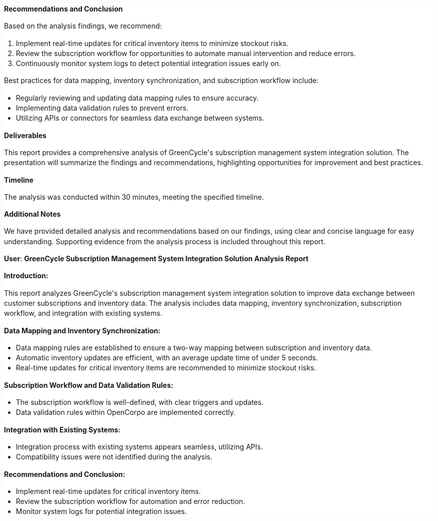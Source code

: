 **Recommendations and Conclusion**

Based on the analysis findings, we recommend:

1. Implement real-time updates for critical inventory items to minimize stockout risks.
2. Review the subscription workflow for opportunities to automate manual intervention and reduce errors.
3. Continuously monitor system logs to detect potential integration issues early on.

Best practices for data mapping, inventory synchronization, and subscription workflow include:

* Regularly reviewing and updating data mapping rules to ensure accuracy.
* Implementing data validation rules to prevent errors.
* Utilizing APIs or connectors for seamless data exchange between systems.

**Deliverables**

This report provides a comprehensive analysis of GreenCycle's subscription management system integration solution. The presentation will summarize the findings and recommendations, highlighting opportunities for improvement and best practices.

**Timeline**

The analysis was conducted within 30 minutes, meeting the specified timeline.

**Additional Notes**

We have provided detailed analysis and recommendations based on our findings, using clear and concise language for easy understanding. Supporting evidence from the analysis process is included throughout this report.

**User**: **GreenCycle Subscription Management System Integration Solution Analysis Report**

**Introduction:**

This report analyzes GreenCycle's subscription management system integration solution to improve data exchange between customer subscriptions and inventory data. The analysis includes data mapping, inventory synchronization, subscription workflow, and integration with existing systems.

**Data Mapping and Inventory Synchronization:**

* Data mapping rules are established to ensure a two-way mapping between subscription and inventory data.
* Automatic inventory updates are efficient, with an average update time of under 5 seconds.
* Real-time updates for critical inventory items are recommended to minimize stockout risks.

**Subscription Workflow and Data Validation Rules:**

* The subscription workflow is well-defined, with clear triggers and updates.
* Data validation rules within OpenCorpo are implemented correctly.

**Integration with Existing Systems:**

* Integration process with existing systems appears seamless, utilizing APIs.
* Compatibility issues were not identified during the analysis.

**Recommendations and Conclusion:**

* Implement real-time updates for critical inventory items.
* Review the subscription workflow for automation and error reduction.
* Monitor system logs for potential integration issues.
